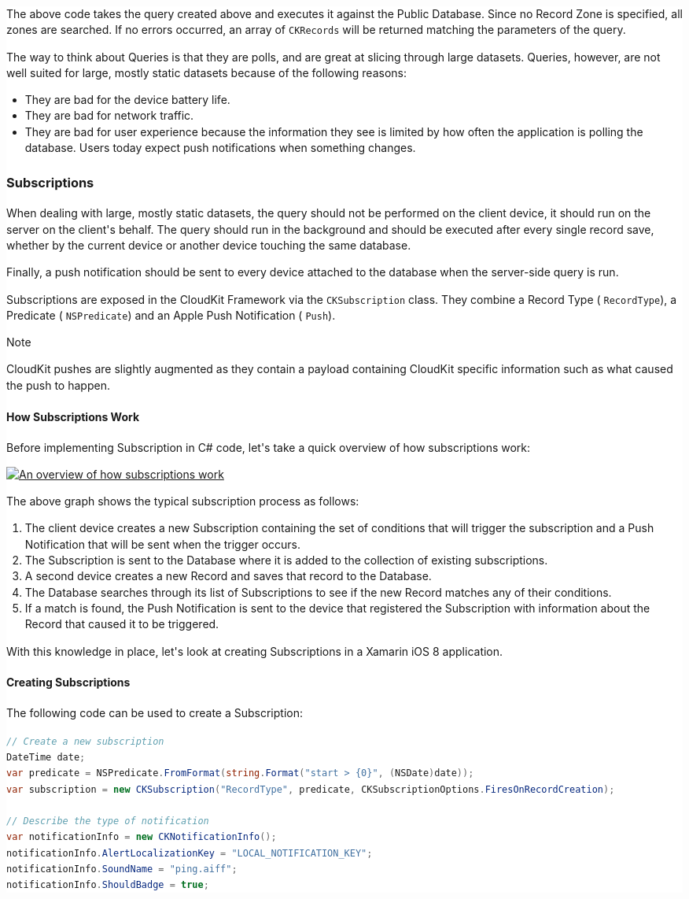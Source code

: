 The above code takes the query created above and executes it against the Public Database. Since no Record Zone is specified, all zones are searched. If no errors occurred, an array of `CKRecords` will be returned matching the parameters of the query.

The way to think about Queries is that they are polls, and are great at slicing through large datasets. Queries, however, are not well suited for large, mostly static datasets because of the following reasons:

- They are bad for the device battery life.
- They are bad for network traffic.
- They are bad for user experience because the information they see is limited by how often the application is polling the database. Users today expect push notifications when something changes.


### Subscriptions

When dealing with large, mostly static datasets, the query should not be performed on the client device, it should run on the server on the client's behalf. The query should run in the background and should be executed after every single record save, whether by the current device or another device touching the same database.

Finally, a push notification should be sent to every device attached to the database when the server-side query is run.

Subscriptions are exposed in the CloudKit Framework via the `CKSubscription` class. They combine a Record Type ( `RecordType`), a Predicate ( `NSPredicate`) and an Apple Push Notification ( `Push`).

> [!NOTE]
> CloudKit pushes are slightly augmented as they contain a payload containing CloudKit specific information such as what caused the push to happen.

#### How Subscriptions Work

Before implementing Subscription in C# code, let's take a quick overview of how subscriptions work:

 [![](intro-to-cloudkit-images/image39.png "An overview of how subscriptions work")](intro-to-cloudkit-images/image39.png#lightbox)

The above graph shows the typical subscription process as follows:

1. The client device creates a new Subscription containing the set of conditions that will trigger the subscription and a Push Notification that will be sent when the trigger occurs.
2. The Subscription is sent to the Database where it is added to the collection of existing subscriptions.
3. A second device creates a new Record and saves that record to the Database.
4. The Database searches through its list of Subscriptions to see if the new Record matches any of their conditions.
5. If a match is found, the Push Notification is sent to the device that registered the Subscription with information about the Record that caused it to be triggered.


With this knowledge in place, let's look at creating Subscriptions in a Xamarin iOS 8 application.

#### Creating Subscriptions

The following code can be used to create a Subscription:

```csharp
// Create a new subscription
DateTime date;
var predicate = NSPredicate.FromFormat(string.Format("start > {0}", (NSDate)date));
var subscription = new CKSubscription("RecordType", predicate, CKSubscriptionOptions.FiresOnRecordCreation);

// Describe the type of notification
var notificationInfo = new CKNotificationInfo();
notificationInfo.AlertLocalizationKey = "LOCAL_NOTIFICATION_KEY";
notificationInfo.SoundName = "ping.aiff";
notificationInfo.ShouldBadge = true;

```